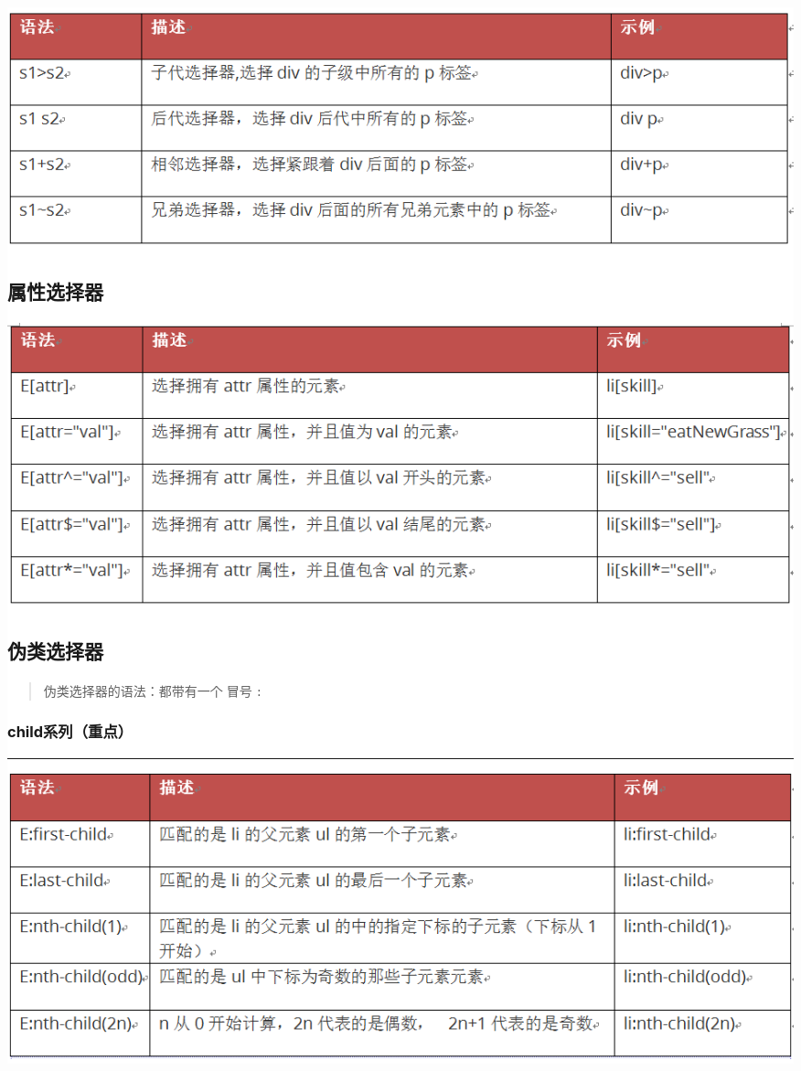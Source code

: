 ![img](images/s1.png)

## 属性选择器

![img](images/s2.png)

## 伪类选择器

> 伪类选择器的语法：都带有一个 冒号 `:`

### child系列（重点）

------

![img](images/s3.png)
